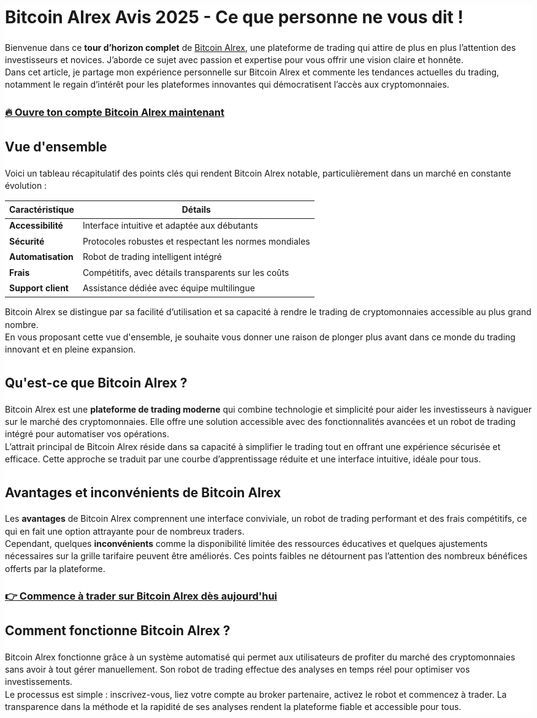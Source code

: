 # Bitcoin Alrex Avis 2025 - Ce que personne ne vous dit !
   
Bienvenue dans ce **tour d’horizon complet** de [Bitcoin Alrex](https://bitwander.org/bitcoin-alrex/), une plateforme de trading qui attire de plus en plus l’attention des investisseurs et novices. J’aborde ce sujet avec passion et expertise pour vous offrir une vision claire et honnête.  
Dans cet article, je partage mon expérience personnelle sur Bitcoin Alrex et commente les tendances actuelles du trading, notamment le regain d’intérêt pour les plateformes innovantes qui démocratisent l’accès aux cryptomonnaies.

### [🔥 Ouvre ton compte Bitcoin Alrex maintenant](https://bitwander.org/bitcoin-alrex/)
## Vue d'ensemble  
Voici un tableau récapitulatif des points clés qui rendent Bitcoin Alrex notable, particulièrement dans un marché en constante évolution :  

| **Caractéristique**            | **Détails**                                          |
|--------------------------------|------------------------------------------------------|
| **Accessibilité**              | Interface intuitive et adaptée aux débutants         |
| **Sécurité**                   | Protocoles robustes et respectant les normes mondiales|
| **Automatisation**             | Robot de trading intelligent intégré                |
| **Frais**                      | Compétitifs, avec détails transparents sur les coûts  |
| **Support client**             | Assistance dédiée avec équipe multilingue             |

Bitcoin Alrex se distingue par sa facilité d’utilisation et sa capacité à rendre le trading de cryptomonnaies accessible au plus grand nombre.  
En vous proposant cette vue d'ensemble, je souhaite vous donner une raison de plonger plus avant dans ce monde du trading innovant et en pleine expansion.

## Qu'est-ce que Bitcoin Alrex ?  
Bitcoin Alrex est une **plateforme de trading moderne** qui combine technologie et simplicité pour aider les investisseurs à naviguer sur le marché des cryptomonnaies. Elle offre une solution accessible avec des fonctionnalités avancées et un robot de trading intégré pour automatiser vos opérations.  
L’attrait principal de Bitcoin Alrex réside dans sa capacité à simplifier le trading tout en offrant une expérience sécurisée et efficace. Cette approche se traduit par une courbe d’apprentissage réduite et une interface intuitive, idéale pour tous.

## Avantages et inconvénients de Bitcoin Alrex  
Les **avantages** de Bitcoin Alrex comprennent une interface conviviale, un robot de trading performant et des frais compétitifs, ce qui en fait une option attrayante pour de nombreux traders.  
Cependant, quelques **inconvénients** comme la disponibilité limitée des ressources éducatives et quelques ajustements nécessaires sur la grille tarifaire peuvent être améliorés. Ces points faibles ne détournent pas l’attention des nombreux bénéfices offerts par la plateforme.

### [👉 Commence à trader sur Bitcoin Alrex dès aujourd'hui](https://bitwander.org/bitcoin-alrex/)
## Comment fonctionne Bitcoin Alrex ?  
Bitcoin Alrex fonctionne grâce à un système automatisé qui permet aux utilisateurs de profiter du marché des cryptomonnaies sans avoir à tout gérer manuellement. Son robot de trading effectue des analyses en temps réel pour optimiser vos investissements.  
Le processus est simple : inscrivez-vous, liez votre compte au broker partenaire, activez le robot et commencez à trader. La transparence dans la méthode et la rapidité de ses analyses rendent la plateforme fiable et accessible pour tous.
